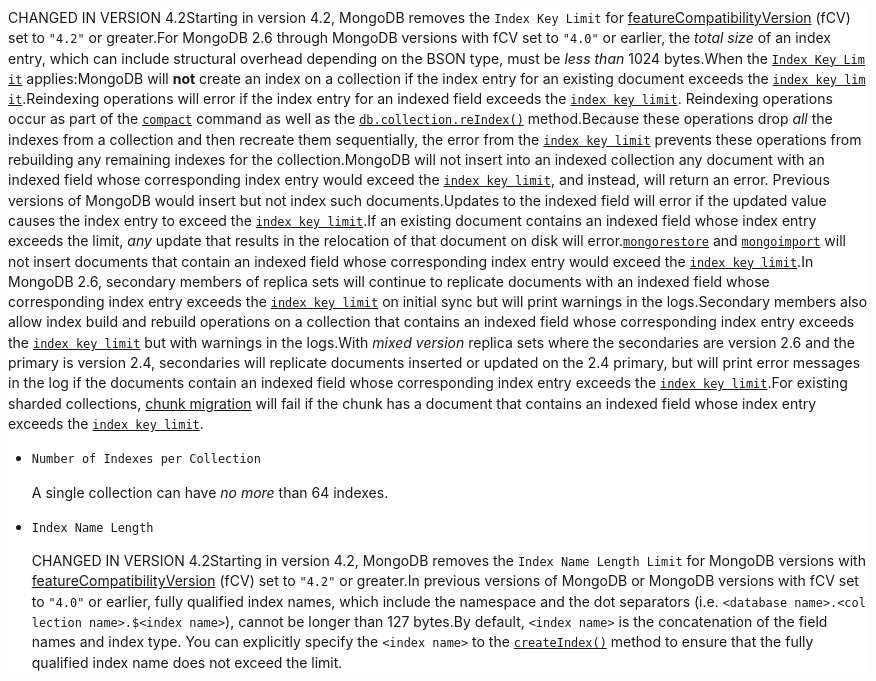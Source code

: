   CHANGED IN VERSION 4.2Starting in version 4.2, MongoDB removes the `Index Key Limit` for [featureCompatibilityVersion](https://docs.mongodb.com/master/reference/command/setFeatureCompatibilityVersion/#view-fcv) (fCV) set to `"4.2"` or greater.For MongoDB 2.6 through MongoDB versions with fCV set to `"4.0"` or earlier, the *total size* of an index entry, which can include structural overhead depending on the BSON type, must be *less than* 1024 bytes.When the [`Index Key Limit`](https://docs.mongodb.com/master/reference/limits/#Index-Key-Limit) applies:MongoDB will **not** create an index on a collection if the index entry for an existing document exceeds the [`index key limit`](https://docs.mongodb.com/master/reference/limits/#Index-Key-Limit).Reindexing operations will error if the index entry for an indexed field exceeds the [`index key limit`](https://docs.mongodb.com/master/reference/limits/#Index-Key-Limit). Reindexing operations occur as part of the [`compact`](https://docs.mongodb.com/master/reference/command/compact/#dbcmd.compact) command as well as the [`db.collection.reIndex()`](https://docs.mongodb.com/master/reference/method/db.collection.reIndex/#db.collection.reIndex) method.Because these operations drop *all* the indexes from a collection and then recreate them sequentially, the error from the [`index key limit`](https://docs.mongodb.com/master/reference/limits/#Index-Key-Limit) prevents these operations from rebuilding any remaining indexes for the collection.MongoDB will not insert into an indexed collection any document with an indexed field whose corresponding index entry would exceed the [`index key limit`](https://docs.mongodb.com/master/reference/limits/#Index-Key-Limit), and instead, will return an error. Previous versions of MongoDB would insert but not index such documents.Updates to the indexed field will error if the updated value causes the index entry to exceed the [`index key limit`](https://docs.mongodb.com/master/reference/limits/#Index-Key-Limit).If an existing document contains an indexed field whose index entry exceeds the limit, *any* update that results in the relocation of that document on disk will error.[`mongorestore`](https://docs.mongodb.com/database-tools/mongorestore/#bin.mongorestore) and [`mongoimport`](https://docs.mongodb.com/database-tools/mongoimport/#bin.mongoimport) will not insert documents that contain an indexed field whose corresponding index entry would exceed the [`index key limit`](https://docs.mongodb.com/master/reference/limits/#Index-Key-Limit).In MongoDB 2.6, secondary members of replica sets will continue to replicate documents with an indexed field whose corresponding index entry exceeds the [`index key limit`](https://docs.mongodb.com/master/reference/limits/#Index-Key-Limit) on initial sync but will print warnings in the logs.Secondary members also allow index build and rebuild operations on a collection that contains an indexed field whose corresponding index entry exceeds the [`index key limit`](https://docs.mongodb.com/master/reference/limits/#Index-Key-Limit) but with warnings in the logs.With *mixed version* replica sets where the secondaries are version 2.6 and the primary is version 2.4, secondaries will replicate documents inserted or updated on the 2.4 primary, but will print error messages in the log if the documents contain an indexed field whose corresponding index entry exceeds the [`index key limit`](https://docs.mongodb.com/master/reference/limits/#Index-Key-Limit).For existing sharded collections, [chunk migration](https://docs.mongodb.com/master/core/sharding-balancer-administration/) will fail if the chunk has a document that contains an indexed field whose index entry exceeds the [`index key limit`](https://docs.mongodb.com/master/reference/limits/#Index-Key-Limit).



- `Number of Indexes per Collection`

  A single collection can have *no more* than 64 indexes.



- `Index Name Length`

  CHANGED IN VERSION 4.2Starting in version 4.2, MongoDB removes the `Index Name Length Limit` for MongoDB versions with [featureCompatibilityVersion](https://docs.mongodb.com/master/reference/command/setFeatureCompatibilityVersion/#view-fcv) (fCV) set to `"4.2"` or greater.In previous versions of MongoDB or MongoDB versions with fCV set to `"4.0"` or earlier, fully qualified index names, which include the namespace and the dot separators (i.e. `<database name>.<collection name>.$<index name>`), cannot be longer than 127 bytes.By default, `<index name>` is the concatenation of the field names and index type. You can explicitly specify the `<index name>` to the [`createIndex()`](https://docs.mongodb.com/master/reference/method/db.collection.createIndex/#db.collection.createIndex) method to ensure that the fully qualified index name does not exceed the limit.

